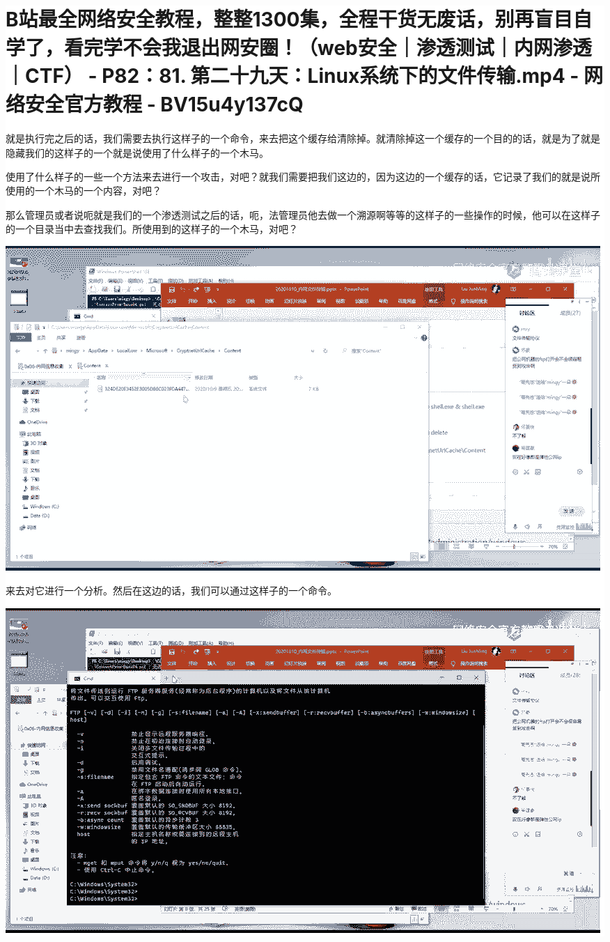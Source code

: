 # B站最全网络安全教程，整整1300集，全程干货无废话，别再盲目自学了，看完学不会我退出网安圈！（web安全｜渗透测试｜内网渗透｜CTF） - P82：81. 第二十九天：Linux系统下的文件传输.mp4 - 网络安全官方教程 - BV15u4y137cQ

就是执行完之后的话，我们需要去执行这样子的一个命令，来去把这个缓存给清除掉。就清除掉这一个缓存的一个目的的话，就是为了就是隐藏我们的这样子的一个就是说使用了什么样子的一个木马。

使用了什么样子的一些一个方法来去进行一个攻击，对吧？就我们需要把我们这边的，因为这边的一个缓存的话，它记录了我们的就是说所使用的一个木马的一个内容，对吧？

那么管理员或者说呃就是我们的一个渗透测试之后的话，呃，法管理员他去做一个溯源啊等等的这样子的一些操作的时候，他可以在这样子的一个目录当中去查找我们。所使用到的这样子的一个木马，对吧？



![](img/15669ec978c11da796f888b00bd6d6a9_1.png)

来去对它进行一个分析。然后在这边的话，我们可以通过这样子的一个命令。

![](img/15669ec978c11da796f888b00bd6d6a9_3.png)
